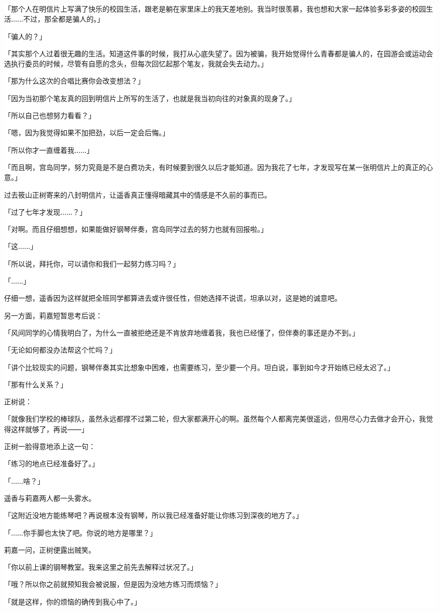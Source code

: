 「那个人在明信片上写满了快乐的校园生活，跟老是躺在家里床上的我天差地别。我当时很羡慕，我也想和大家一起体验多彩多姿的校园生活……不过，那全都是骗人的。」

「骗人的？」

「其实那个人过着很无趣的生活。知道这件事的时候，我打从心底失望了。因为被骗，我开始觉得什么青春都是骗人的，在园游会或运动会选执行委员的时候，尽管有自愿的念头，但每次回忆起那个笔友，我就会失去动力。」

「那为什么这次的合唱比赛你会改变想法？」

「因为当初那个笔友真的回到明信片上所写的生活了，也就是我当初向往的对象真的现身了。」

「所以自己也想努力看看？」

「嗯，因为我觉得如果不加把劲，以后一定会后悔。」

「所以你才一直缠着我……」

「而且啊，宫岛同学，努力究竟是不是白费功夫，有时候要到很久以后才能知道。因为我花了七年，才发现写在某一张明信片上的真正的心意。」

过去筱山正树寄来的八封明信片，让遥香真正懂得暗藏其中的情感是不久前的事而已。

「过了七年才发现……？」

「对啊。而且仔细想想，如果能做好钢琴伴奏，宫岛同学过去的努力也就有回报啦。」

「这……」

「所以说，拜托你，可以请你和我们一起努力练习吗？」

「……」

仔细一想，遥香因为这样就把全班同学都算进去或许很任性，但她选择不说谎，坦承以对，这是她的诚意吧。

另一方面，莉嘉短暂思考后说：

「风间同学的心情我明白了，为什么一直被拒绝还是不肯放弃地缠着我，我也已经懂了，但伴奏的事还是办不到。」

「无论如何都没办法帮这个忙吗？」

「讲个比较现实的问题，钢琴伴奏其实比想象中困难，也需要练习，至少要一个月。坦白说，事到如今才开始练已经太迟了。」

「那有什么关系？」

正树说：

「就像我们学校的棒球队，虽然永远都撑不过第二轮，但大家都满开心的啊。虽然每个人都离完美很遥远，但用尽心力去做才会开心，我觉得这样就够了，再说——」

正树一脸得意地添上这一句：

「练习的地点已经准备好了。」

「……啥？」

遥香与莉嘉两人都一头雾水。

「这附近没地方能练琴吧？再说根本没有钢琴，所以我已经准备好能让你练习到深夜的地方了。」

「……你手脚也太快了吧。你说的地方是哪里？」

莉嘉一问，正树便露出贼笑。

「你以前上课的钢琴教室。我来这里之前先去解释过状况了。」

「哦？所以你之前就预知我会被说服，但是因为没地方练习而烦恼？」

「就是这样，你的烦恼的确传到我心中了。」
